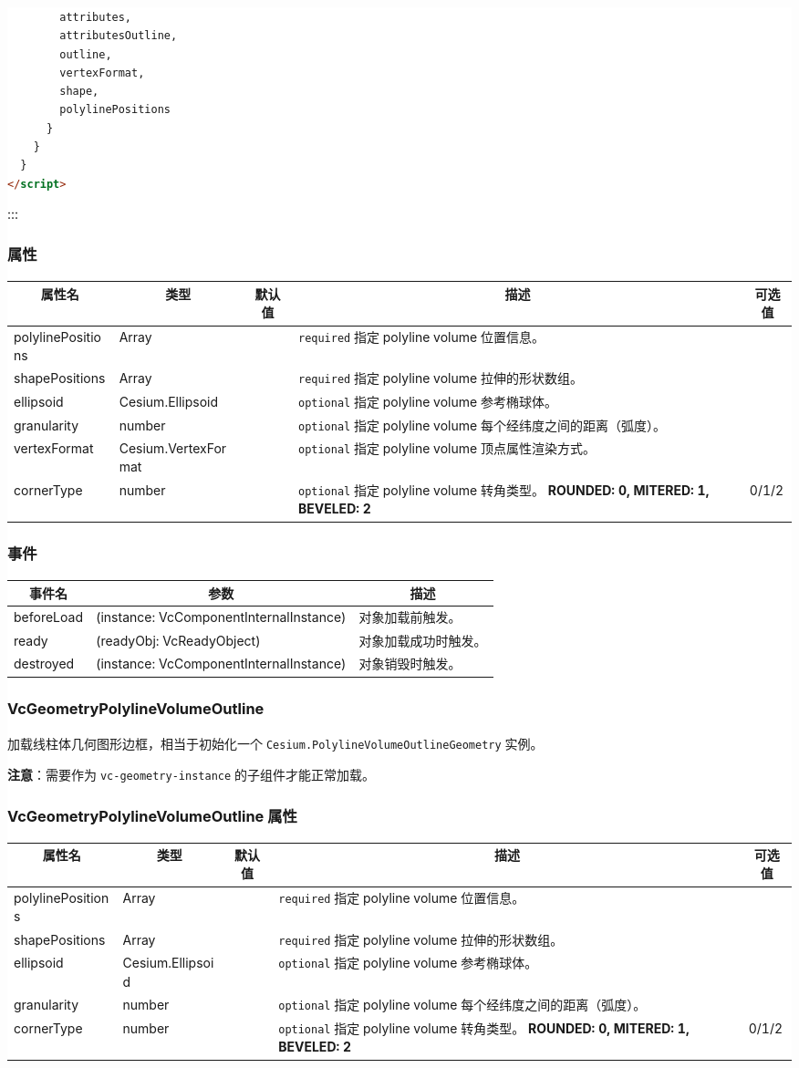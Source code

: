 ```html
        attributes,
        attributesOutline,
        outline,
        vertexFormat,
        shape,
        polylinePositions
      }
    }
  }
</script>
```

:::

### 属性

| 属性名            | 类型   | 默认值 | 描述                                                                              | 可选值 |
| ----------------- | ------ | ------ | --------------------------------------------------------------------------------- | ------ |
| polylinePositions | Array  |        | `required` 指定 polyline volume 位置信息。                                        |
| shapePositions    | Array  |        | `required` 指定 polyline volume 拉伸的形状数组。                                  |
| ellipsoid      | Cesium.Ellipsoid |        | `optional` 指定 polyline volume 参考椭球体。                                      |
| granularity       | number |        | `optional` 指定 polyline volume 每个经纬度之间的距离（弧度）。                    |
| vertexFormat | Cesium.VertexFormat |        | `optional` 指定 polyline volume 顶点属性渲染方式。                                |
| cornerType        | number |        | `optional` 指定 polyline volume 转角类型。 **ROUNDED: 0, MITERED: 1, BEVELED: 2** | 0/1/2  |

### 事件

| 事件名     | 参数                                    | 描述                 |
| ---------- | --------------------------------------- | -------------------- |
| beforeLoad | (instance: VcComponentInternalInstance) | 对象加载前触发。     |
| ready      | (readyObj: VcReadyObject)               | 对象加载成功时触发。 |
| destroyed  | (instance: VcComponentInternalInstance) | 对象销毁时触发。     |

### VcGeometryPolylineVolumeOutline

加载线柱体几何图形边框，相当于初始化一个 `Cesium.PolylineVolumeOutlineGeometry` 实例。

**注意**：需要作为 `vc-geometry-instance` 的子组件才能正常加载。

### VcGeometryPolylineVolumeOutline 属性

| 属性名            | 类型   | 默认值 | 描述                                                                              | 可选值 |
| ----------------- | ------ | ------ | --------------------------------------------------------------------------------- | ------ |
| polylinePositions | Array  |        | `required` 指定 polyline volume 位置信息。                                        |
| shapePositions    | Array  |        | `required` 指定 polyline volume 拉伸的形状数组。                                  |
| ellipsoid      | Cesium.Ellipsoid |        | `optional` 指定 polyline volume 参考椭球体。                                      |
| granularity       | number |        | `optional` 指定 polyline volume 每个经纬度之间的距离（弧度）。                    |
| cornerType        | number |        | `optional` 指定 polyline volume 转角类型。 **ROUNDED: 0, MITERED: 1, BEVELED: 2** | 0/1/2  |
